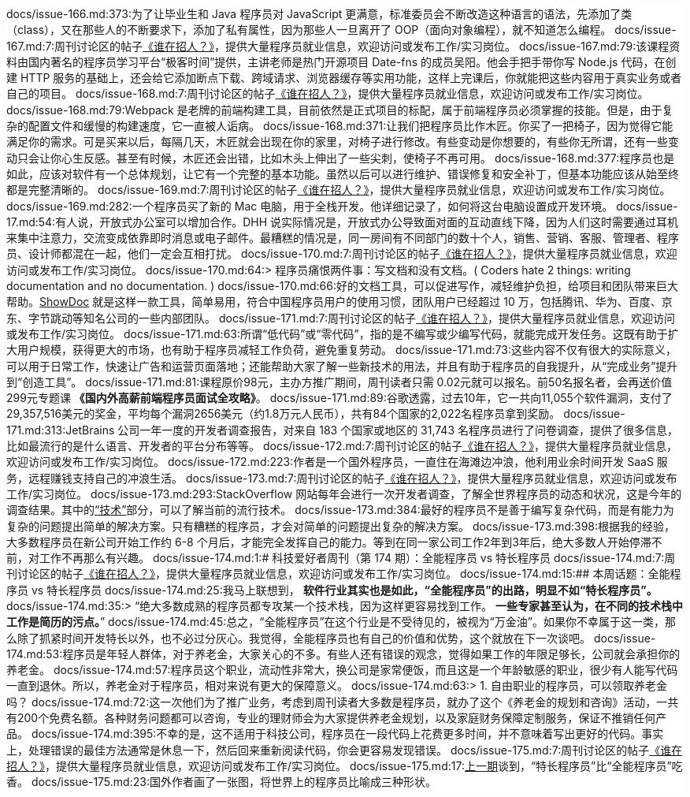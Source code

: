 docs/issue-166.md:373:为了让毕业生和 Java 程序员对 JavaScript 更满意，标准委员会不断改造这种语言的语法，先添加了类（class），又在那些人的不断要求下，添加了私有属性，因为那些人一旦离开了 OOP（面向对象编程），就不知道怎么编程。
docs/issue-167.md:7:周刊讨论区的帖子[《谁在招人？》](https://github.com/ruanyf/weekly/issues/1826)，提供大量程序员就业信息，欢迎访问或发布工作/实习岗位。
docs/issue-167.md:79:该课程资料由国内著名的程序员学习平台“极客时间”提供，主讲老师是热门开源项目 Date-fns 的成员吴阳。他会手把手带你写 Node.js 代码，在创建 HTTP 服务的基础上，还会给它添加断点下载、跨域请求、浏览器缓存等实用功能，这样上完课后，你就能把这些内容用于真实业务或者自己的项目。
docs/issue-168.md:7:周刊讨论区的帖子[《谁在招人？》](https://github.com/ruanyf/weekly/issues/1826)，提供大量程序员就业信息，欢迎访问或发布工作/实习岗位。
docs/issue-168.md:79:Webpack 是老牌的前端构建工具，目前依然是正式项目的标配，属于前端程序员必须掌握的技能。但是，由于复杂的配置文件和缓慢的构建速度，它一直被人诟病。
docs/issue-168.md:371:让我们把程序员比作木匠。你买了一把椅子，因为觉得它能满足你的需求。可是买来以后，每隔几天，木匠就会出现在你的家里，对椅子进行修改。有些变动是你想要的，有些你无所谓，还有一些变动只会让你心生反感。甚至有时候，木匠还会出错，比如木头上伸出了一些尖刺，使椅子不再可用。
docs/issue-168.md:377:程序员也是如此，应该对软件有一个总体规划，让它有一个完整的基本功能。虽然以后可以进行维护、错误修复和安全补丁，但基本功能应该从始至终都是完整清晰的。
docs/issue-169.md:7:周刊讨论区的帖子[《谁在招人？》](https://github.com/ruanyf/weekly/issues/1870)，提供大量程序员就业信息，欢迎访问或发布工作/实习岗位。
docs/issue-169.md:282:一个程序员买了新的 Mac 电脑，用于全栈开发。他详细记录了，如何将这台电脑设置成开发环境。
docs/issue-17.md:54:有人说，开放式办公室可以增加合作。DHH 说实际情况是，开放式办公导致面对面的互动直线下降，因为人们这时需要通过耳机来集中注意力，交流变成依靠即时消息或电子邮件。最糟糕的情况是，同一房间有不同部门的数十个人，销售、营销、客服、管理者、程序员、设计师都混在一起，他们一定会互相打扰。
docs/issue-170.md:7:周刊讨论区的帖子[《谁在招人？》](https://github.com/ruanyf/weekly/issues/1870)，提供大量程序员就业信息，欢迎访问或发布工作/实习岗位。
docs/issue-170.md:64:> 程序员痛恨两件事：写文档和没有文档。( Coders hate 2 things: writing documentation and no documentation. )
docs/issue-170.md:66:好的文档工具，可以促进写作，减轻维护负担，给项目和团队带来巨大帮助。[ShowDoc](https://www.showdoc.com.cn/) 就是这样一款工具，简单易用，符合中国程序员用户的使用习惯，团队用户已经超过 10 万，包括腾讯、华为、百度、京东、字节跳动等知名公司的一些内部团队。
docs/issue-171.md:7:周刊讨论区的帖子[《谁在招人？》](https://github.com/ruanyf/weekly/issues/1870)，提供大量程序员就业信息，欢迎访问或发布工作/实习岗位。
docs/issue-171.md:63:所谓“低代码”或“零代码”，指的是不编写或少编写代码，就能完成开发任务。这既有助于扩大用户规模，获得更大的市场，也有助于程序员减轻工作负荷，避免重复劳动。
docs/issue-171.md:73:这些内容不仅有很大的实际意义，可以用于日常工作，快速让广告和运营页面落地；还能帮助大家了解一些新技术的用法，并且有助于程序员的自我提升，从“完成业务”提升到“创造工具”。
docs/issue-171.md:81:课程原价98元，主办方推广期间，周刊读者只需 0.02元就可以报名。前50名报名者，会再送价值299元专题课 **《国内外高薪前端程序员面试全攻略》**。
docs/issue-171.md:89:谷歌透露，过去10年，它一共向11,055个软件漏洞，支付了29,357,516美元的奖金，平均每个漏洞2656美元（约1.8万元人民币），共有84个国家的2,022名程序员拿到奖励。
docs/issue-171.md:313:JetBrains 公司一年一度的开发者调查报告，对来自 183 个国家或地区的 31,743 名程序员进行了问卷调查，提供了很多信息，比如最流行的是什么语言、开发者的平台分布等等。
docs/issue-172.md:7:周刊讨论区的帖子[《谁在招人？》](https://github.com/ruanyf/weekly/issues/1870)，提供大量程序员就业信息，欢迎访问或发布工作/实习岗位。
docs/issue-172.md:223:作者是一个国外程序员，一直住在海滩边冲浪，他利用业余时间开发 SaaS 服务，远程赚钱支持自己的冲浪生活。
docs/issue-173.md:7:周刊讨论区的帖子[《谁在招人？》](https://github.com/ruanyf/weekly/issues/1870)，提供大量程序员就业信息，欢迎访问或发布工作/实习岗位。
docs/issue-173.md:293:StackOverflow 网站每年会进行一次开发者调查，了解全世界程序员的动态和状况，这是今年的调查结果。其中的[“技术”](https://insights.stackoverflow.com/survey/2021#technology)部分，可以了解当前的流行技术。
docs/issue-173.md:384:最好的程序员不是善于编写复杂代码，而是有能力为复杂的问题提出简单的解决方案。只有糟糕的程序员，才会对简单的问题提出复杂的解决方案。
docs/issue-173.md:398:根据我的经验，大多数程序员在新公司开始工作约 6-8 个月后，才能完全发挥自己的能力。等到在同一家公司工作2年到3年后，绝大多数人开始停滞不前，对工作不再那么有兴趣。
docs/issue-174.md:1:# 科技爱好者周刊（第 174 期）：全能程序员 vs 特长程序员
docs/issue-174.md:7:周刊讨论区的帖子[《谁在招人？》](https://github.com/ruanyf/weekly/issues/1913)，提供大量程序员就业信息，欢迎访问或发布工作/实习岗位。
docs/issue-174.md:15:## 本周话题：全能程序员 vs 特长程序员
docs/issue-174.md:25:我马上联想到， **软件行业其实也是如此，“全能程序员”的出路，明显不如“特长程序员”。**
docs/issue-174.md:35:> “绝大多数成熟的程序员都专攻某一个技术栈，因为这样更容易找到工作。 **一些专家甚至认为，在不同的技术栈中工作是简历的污点。**”
docs/issue-174.md:45:总之，“全能程序员”在这个行业是不受待见的，被视为“万金油”。如果你不幸属于这一类，那么除了抓紧时间开发特长以外，也不必过分灰心。我觉得，全能程序员也有自己的价值和优势，这个就放在下一次谈吧。
docs/issue-174.md:53:程序员是年轻人群体，对于养老金，大家关心的不多。有些人还有错误的观念，觉得如果工作的年限足够长，公司就会承担你的养老金。
docs/issue-174.md:57:程序员这个职业，流动性非常大，换公司是家常便饭，而且这是一个年龄敏感的职业，很少有人能写代码一直到退休。所以，养老金对于程序员，相对来说有更大的保障意义。
docs/issue-174.md:63:> 1. 自由职业的程序员，可以领取养老金吗？
docs/issue-174.md:72:这一次他们为了推广业务，考虑到周刊读者大多数是程序员，就办了这个《养老金的规划和咨询》活动，一共有200个免费名额。各种财务问题都可以咨询，专业的理财师会为大家提供养老金规划，以及家庭财务保障定制服务，保证不推销任何产品。
docs/issue-174.md:395:不幸的是，这不适用于科技公司，程序员在一段代码上花费更多时间，并不意味着写出更好的代码。事实上，处理错误的最佳方法通常是休息一下，然后回来重新阅读代码，你会更容易发现错误。
docs/issue-175.md:7:周刊讨论区的帖子[《谁在招人？》](https://github.com/ruanyf/weekly/issues/1913)，提供大量程序员就业信息，欢迎访问或发布工作/实习岗位。
docs/issue-175.md:17:[上一期](https://www.ruanyifeng.com/blog/2021/09/weekly-issue-174.html)谈到，“特长程序员”比“全能程序员”吃香。
docs/issue-175.md:23:国外作者画了一张图，将世界上的程序员比喻成三种形状。